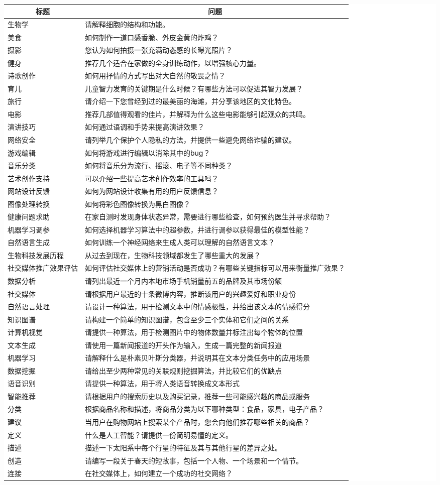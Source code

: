 | 标题 | 问题 |
| --- | --- |
| 生物学 | 请解释细胞的结构和功能。|
| 美食 | 如何制作一道口感香脆、外皮金黄的炸鸡？|
| 摄影 | 您认为如何拍摄一张充满动态感的长曝光照片？|
| 健身 | 推荐几个适合在家做的全身训练动作，以增强核心力量。|
| 诗歌创作 | 如何用抒情的方式写出对大自然的敬畏之情？|
| 育儿 | 儿童智力发育的关键期是什么时候？有哪些方法可以促进其智力发展？|
| 旅行 | 请介绍一下您曾经到过的最美丽的海滩，并分享该地区的文化特色。|
| 电影 | 推荐几部值得观看的佳片，并解释为什么这些电影能够引起观众的共鸣。|
| 演讲技巧| 如何通过语调和手势来提高演讲效果？|
| 网络安全 | 请列举几个保护个人隐私的方法，并提供一些避免网络诈骗的建议。|
| 游戏编辑             | 如何将游戏进行编辑以消除其中的bug？                                                                                                                                                                                                                                          |
| 音乐分类             | 如何将音乐分为流行、摇滚、电子等不同种类？                                                                                                                                                                                                                                   |
| 艺术创作支持         | 可以介绍一些提高艺术创作效率的工具吗？                                                                                                                                                                                                                                      |
| 网站设计反馈         | 如何为网站设计收集有用的用户反馈信息？                                                                                                                                                                                                                                      |
| 图像处理转换         | 如何将彩色图像转换为黑白图像？                                                                                                                                                                                                                                              |
| 健康问题求助         | 在家自测时发现身体状态异常，需要进行哪些检查，如何预约医生并寻求帮助？                                                                                                                                                                                                      |
| 机器学习调参         | 如何选择机器学习算法中的超参数，并进行调参以获得最佳的模型性能？                                                                                                                                                                                                            |
| 自然语言生成         | 如何训练一个神经网络来生成人类可以理解的自然语言文本？                                                                                                                                                                                                                        |
| 生物科技发展历程     | 从过去到现在，生物科技领域都发生了哪些重大的发展？                                                                                                                                                                                                                            |
| 社交媒体推广效果评估 | 如何评估社交媒体上的营销活动是否成功？有哪些关键指标可以用来衡量推广效果？                                                                                                                                                                                                  |
|数据分析|请列出最近一个月内本地市场手机销量前五的品牌及其市场份额|
|社交媒体|请根据用户最近的十条微博内容，推断该用户的兴趣爱好和职业身份|
|自然语言处理|请设计一种算法，用于检测文本中的情感极性，并给出该文本的情感得分|
|知识图谱|请构建一个简单的知识图谱，包含至少三个实体和它们之间的关系|
|计算机视觉|请提供一种算法，用于检测图片中的物体数量并标注出每个物体的位置|
|文本生成|请使用一篇新闻报道的开头作为输入，生成一篇完整的新闻报道|
|机器学习|请解释什么是朴素贝叶斯分类器，并说明其在文本分类任务中的应用场景|
|数据挖掘|请给出至少两种常见的关联规则挖掘算法，并比较它们的优缺点|
|语音识别|请提供一种算法，用于将人类语音转换成文本形式|
|智能推荐|请根据用户的搜索历史以及购买记录，推荐一些可能感兴趣的商品或服务|
| 分类 | 根据商品名称和描述，将商品分类为以下哪种类型：食品，家具，电子产品？ |
| 建议 | 当用户在购物网站上搜索某个产品时，您会向他们推荐哪些相关的商品？ |
| 定义 | 什么是人工智能？请提供一份简明易懂的定义。 |
| 描述 | 描述一下太阳系中每个行星的特征及其与其他行星的差异之处。 |
| 创造 | 请编写一段关于春天的短故事，包括一个人物、一个场景和一个情节。 |
| 连接 | 在社交媒体上，如何建立一个成功的社交网络？ |